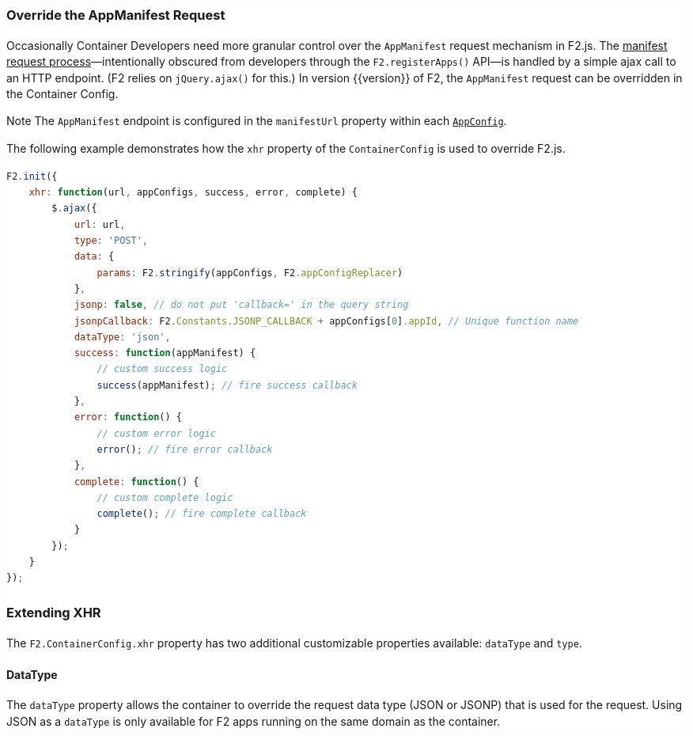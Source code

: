 ### Override the AppManifest Request

Occasionally Container Developers need more granular control over the `AppManifest` request mechanism in F2.js. The [manifest request process](./sdk/classes/F2.html#methods-registerApps)&mdash;intentionally obscured from developers through the `F2.registerApps()` API&mdash;is handled by a simple ajax call to an HTTP endpoint. (F2 relies on `jQuery.ajax()` for this.)  In version {{version}} of F2, the `AppManifest` request can be overridden in the Container Config. 

<span class="label label-info">Note</span> The `AppManifest` endpoint is configured in the `manifestUrl` property within each [`AppConfig`](#appconfigs).

The following example demonstrates how the `xhr` property of the `ContainerConfig` is used to override F2.js.

```javascript
F2.init({
    xhr: function(url, appConfigs, success, error, complete) {
        $.ajax({
            url: url,
            type: 'POST',
            data: {
                params: F2.stringify(appConfigs, F2.appConfigReplacer)
            },
            jsonp: false, // do not put 'callback=' in the query string
            jsonpCallback: F2.Constants.JSONP_CALLBACK + appConfigs[0].appId, // Unique function name
            dataType: 'json',
            success: function(appManifest) {
                // custom success logic
                success(appManifest); // fire success callback
            },
            error: function() {
                // custom error logic
                error(); // fire error callback
            },
            complete: function() {
                // custom complete logic
                complete(); // fire complete callback
            }
        });
    }
});
```

### Extending XHR

The `F2.ContainerConfig.xhr` property has two additional customizable properties available: `dataType` and `type`. 

#### DataType

The `dataType` property allows the container to override the request data type (JSON or JSONP) that is used for the request. Using JSON as a `dataType` is only available for F2 apps running on the same domain as the container.
